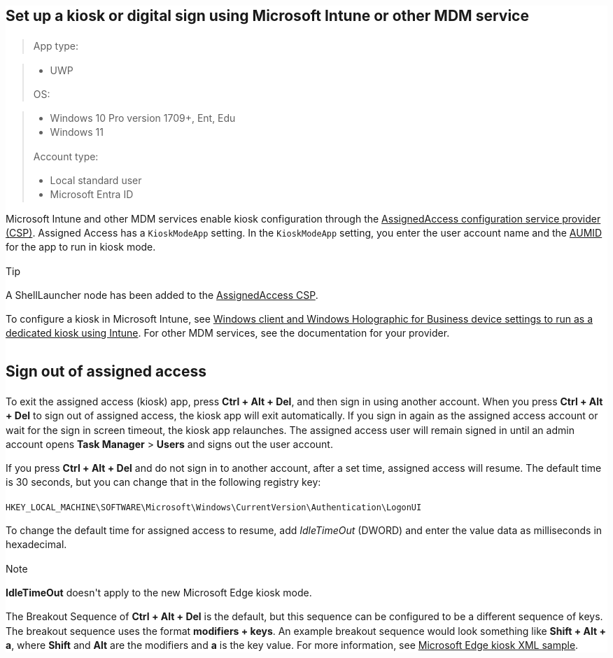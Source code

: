 <span id="mdm" /> 

## Set up a kiosk or digital sign using Microsoft Intune or other MDM service 

>App type: 

> - UWP
>
>OS: 

> - Windows 10 Pro version 1709+, Ent, Edu
> - Windows 11
>
>Account type:
> - Local standard user
> - Microsoft Entra ID 

Microsoft Intune and other MDM services enable kiosk configuration through the [AssignedAccess configuration service provider (CSP)](/windows/client-management/mdm/assignedaccess-csp). Assigned Access has a `KioskModeApp` setting. In the `KioskModeApp` setting, you enter the user account name and the [AUMID](/windows-hardware/customize/enterprise/find-the-application-user-model-id-of-an-installed-app) for the app to run in kiosk mode. 

>[!TIP]
>A ShellLauncher node has been added to the [AssignedAccess CSP](/windows/client-management/mdm/assignedaccess-csp).  

To configure a kiosk in Microsoft Intune, see [Windows client and Windows Holographic for Business device settings to run as a dedicated kiosk using Intune](/intune/kiosk-settings). For other MDM services, see the documentation for your provider. 

 

## Sign out of assigned access 

To exit the assigned access (kiosk) app, press **Ctrl + Alt + Del**, and then sign in using another account. When you press **Ctrl + Alt + Del** to sign out of assigned access, the kiosk app will exit automatically. If you sign in again as the assigned access account or wait for the sign in screen timeout, the kiosk app relaunches. The assigned access user will remain signed in until an admin account opens **Task Manager** > **Users** and signs out the user account. 

If you press **Ctrl + Alt + Del** and do not sign in to another account, after a set time, assigned access will resume. The default time is 30 seconds, but you can change that in the following registry key: 

`HKEY_LOCAL_MACHINE\SOFTWARE\Microsoft\Windows\CurrentVersion\Authentication\LogonUI` 

To change the default time for assigned access to resume, add *IdleTimeOut* (DWORD) and enter the value data as milliseconds in hexadecimal. 

> [!NOTE]
> **IdleTimeOut** doesn't apply to the new Microsoft Edge kiosk mode. 

The Breakout Sequence of **Ctrl + Alt + Del** is the default, but this sequence can be configured to be a different sequence of keys. The breakout sequence uses the format **modifiers + keys**. An example breakout sequence would look something like **Shift + Alt + a**, where **Shift** and **Alt** are the modifiers and **a** is the key value. For more information, see [Microsoft Edge kiosk XML sample](/windows/configuration/kiosk-xml#microsoft-edge-kiosk-xml-sample).

